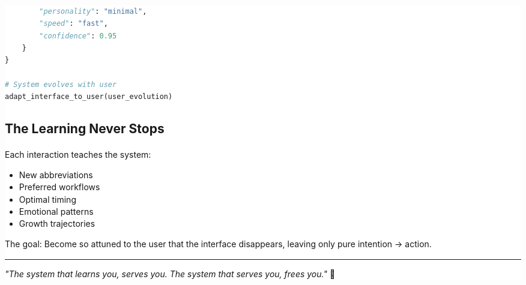 ```python
        "personality": "minimal",
        "speed": "fast",
        "confidence": 0.95
    }
}

# System evolves with user
adapt_interface_to_user(user_evolution)
```

## The Learning Never Stops

Each interaction teaches the system:
- New abbreviations
- Preferred workflows
- Optimal timing
- Emotional patterns
- Growth trajectories

The goal: Become so attuned to the user that the interface disappears, leaving only pure intention → action.

---

*"The system that learns you, serves you. The system that serves you, frees you."* 🌊